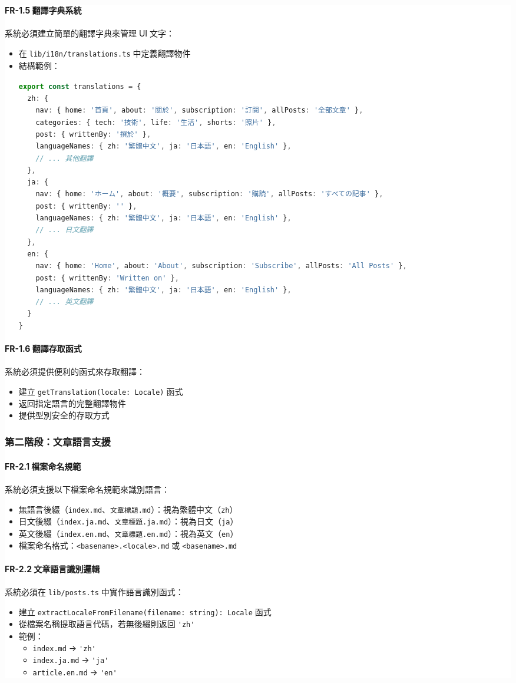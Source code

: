 #### FR-1.5 翻譯字典系統
系統必須建立簡單的翻譯字典來管理 UI 文字：
- 在 `lib/i18n/translations.ts` 中定義翻譯物件
- 結構範例：
  ```typescript
  export const translations = {
    zh: {
      nav: { home: '首頁', about: '關於', subscription: '訂閱', allPosts: '全部文章' },
      categories: { tech: '技術', life: '生活', shorts: '照片' },
      post: { writtenBy: '撰於' },
      languageNames: { zh: '繁體中文', ja: '日本語', en: 'English' },
      // ... 其他翻譯
    },
    ja: {
      nav: { home: 'ホーム', about: '概要', subscription: '購読', allPosts: 'すべての記事' },
      post: { writtenBy: '' },
      languageNames: { zh: '繁體中文', ja: '日本語', en: 'English' },
      // ... 日文翻譯
    },
    en: {
      nav: { home: 'Home', about: 'About', subscription: 'Subscribe', allPosts: 'All Posts' },
      post: { writtenBy: 'Written on' },
      languageNames: { zh: '繁體中文', ja: '日本語', en: 'English' },
      // ... 英文翻譯
    }
  }
  ```

#### FR-1.6 翻譯存取函式
系統必須提供便利的函式來存取翻譯：
- 建立 `getTranslation(locale: Locale)` 函式
- 返回指定語言的完整翻譯物件
- 提供型別安全的存取方式

### 第二階段：文章語言支援

#### FR-2.1 檔案命名規範
系統必須支援以下檔案命名規範來識別語言：
- 無語言後綴（`index.md`、`文章標題.md`）：視為繁體中文（`zh`）
- 日文後綴（`index.ja.md`、`文章標題.ja.md`）：視為日文（`ja`）
- 英文後綴（`index.en.md`、`文章標題.en.md`）：視為英文（`en`）
- 檔案命名格式：`<basename>.<locale>.md` 或 `<basename>.md`

#### FR-2.2 文章語言識別邏輯
系統必須在 `lib/posts.ts` 中實作語言識別函式：
- 建立 `extractLocaleFromFilename(filename: string): Locale` 函式
- 從檔案名稱提取語言代碼，若無後綴則返回 `'zh'`
- 範例：
  - `index.md` → `'zh'`
  - `index.ja.md` → `'ja'`
  - `article.en.md` → `'en'`
